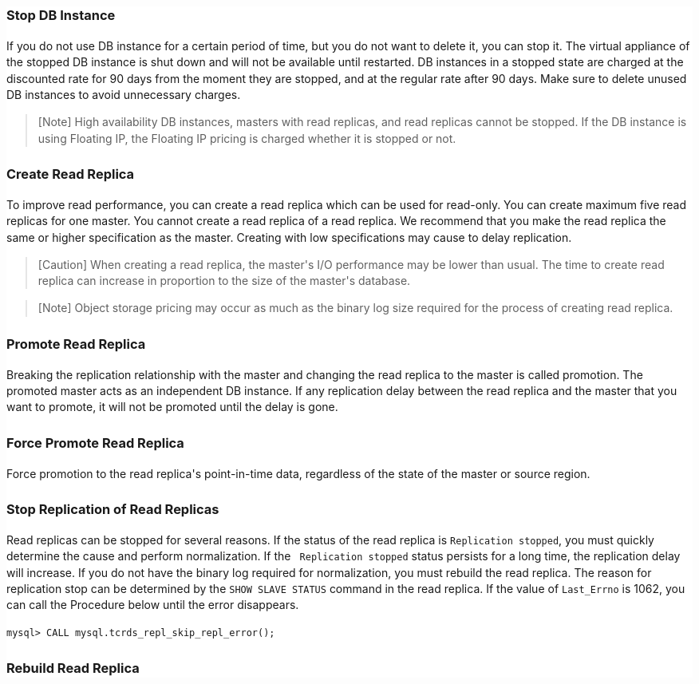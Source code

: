 
### Stop DB Instance

If you do not use DB instance for a certain period of time, but you do not want to delete it, you can stop it. The virtual appliance of the stopped DB instance is shut down and will not be available until restarted. DB instances in a stopped state are charged at the discounted rate for 90 days from the moment they are stopped, and at the regular rate after 90 days. Make sure to delete unused DB instances to avoid unnecessary charges.

> [Note]
> High availability DB instances, masters with read replicas, and read replicas cannot be stopped. If the DB instance is using Floating IP, the Floating IP pricing is charged whether it is stopped or not.

### Create Read Replica

To improve read performance, you can create a read replica which can be used for read-only. You can create maximum five read replicas for one master. You cannot create a read replica of a read replica. We recommend that you make the read replica the same or higher specification as the master. Creating with low specifications may cause to delay replication.

> [Caution]
> When creating a read replica, the master's I/O performance may be lower than usual. The time to create read replica can increase in proportion to the size of the master's database.

> [Note]
> Object storage pricing may occur as much as the binary log size required for the process of creating read replica.

### Promote Read Replica

Breaking the replication relationship with the master and changing the read replica to the master is called promotion. The promoted master acts as an independent DB instance. If any replication delay between the read replica and the master that you want to promote, it will not be promoted until the delay is gone.

### Force Promote Read Replica

Force promotion to the read replica's point-in-time data, regardless of the state of the master or source region.

### Stop Replication of Read Replicas

Read replicas can be stopped for several reasons. If the status of the read replica is `Replication stopped`, you must quickly determine the cause and perform normalization. If the ` Replication stopped` status persists for a long time, the replication delay will increase. If you do not have the binary log required for normalization, you must rebuild the read replica. The reason for replication stop can be determined by the `SHOW SLAVE STATUS` command in the read replica. If the value
of `Last_Errno` is 1062, you can call the Procedure below until the error disappears.

``` 
mysql> CALL mysql.tcrds_repl_skip_repl_error(); 
```

### Rebuild Read Replica
